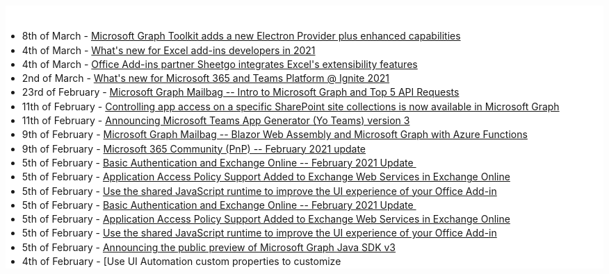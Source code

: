 

-   8th of March - [Microsoft Graph Toolkit adds a new Electron Provider
    plus enhanced
    capabilities](https://developer.microsoft.com/en-us/microsoft-365/blogs/microsoft-graph-toolkit-adds-a-new-electron-provider-plus-enhanced-capabilities/)
-   4th of March - [What's new for Excel add-ins developers in
    2021](https://developer.microsoft.com/en-us/microsoft-365/blogs/whats-new-for-excel-add-ins-developers-in-2021/) 
-   4th of March - [Office Add-ins partner Sheetgo integrates Excel's
    extensibility
    features](https://developer.microsoft.com/en-us/microsoft-365/blogs/sheetgo-excel-add-in/)
-   2nd of March - [What's new for Microsoft 365 and Teams Platform @
    Ignite
    2021](https://developer.microsoft.com/en-us/microsoft-365/blogs/whats-new-for-microsoft-365-and-teams-platform-ignite-2021/)
-   23rd of February - [Microsoft Graph Mailbag -- Intro to Microsoft
    Graph and Top 5 API
    Requests](https://developer.microsoft.com/en-us/microsoft-365/blogs/microsoft-graph-mailbag-intro-to-microsoft-graph-and-top-5-api-requests/)
-   11th of February - [Controlling app access on a specific SharePoint
    site collections is now available in Microsoft
    Graph](https://developer.microsoft.com/en-us/microsoft-365/blogs/controlling-app-access-on-specific-sharepoint-site-collections/)
-   11th of February - [Announcing Microsoft Teams App Generator (Yo
    Teams) version
    3](https://developer.microsoft.com/en-us/microsoft-365/blogs/announcing-microsoft-teams-app-generator-yo-teams-version-3/)
-   9th of February - [Microsoft Graph Mailbag -- Blazor Web Assembly
    and Microsoft Graph with Azure
    Functions](https://developer.microsoft.com/en-us/microsoft-365/blogs/microsoft-graph-mailbag-blazor-web-assembly-and-microsoft-graph-with-azure-functions/)
-   9th of February - [Microsoft 365 Community (PnP) -- February 2021
    update](https://developer.microsoft.com/en-us/microsoft-365/blogs/microsoft-365-community-pnp-february-2021-update/)
-   5th of February - [Basic Authentication and Exchange Online --
    February 2021
    Update ](https://developer.microsoft.com/en-us/microsoft-365/blogs/basic-authentication-and-exchange-online-february-2021-update/)
-   5th of February - [Application Access Policy Support Added to
    Exchange Web Services in Exchange
    Online](https://developer.microsoft.com/en-us/microsoft-365/blogs/application-access-policy-support-added-to-exchange-web-services/)
-   5th of February - [Use the shared JavaScript runtime to improve the
    UI experience of your Office
    Add-in](https://developer.microsoft.com/en-us/microsoft-365/blogs/use-the-shared-javascript-runtime-to-improve-the-ui-experience-of-your-office-add-in/)
-   5th of February - [Basic Authentication and Exchange Online --
    February 2021
    Update ](https://developer.microsoft.com/en-us/microsoft-365/blogs/basic-authentication-and-exchange-online-february-2021-update/)
-   5th of February - [Application Access Policy Support Added to
    Exchange Web Services in Exchange
    Online](https://developer.microsoft.com/en-us/microsoft-365/blogs/application-access-policy-support-added-to-exchange-web-services/)
-   5th of February - [Use the shared JavaScript runtime to improve the
    UI experience of your Office
    Add-in](https://developer.microsoft.com/en-us/microsoft-365/blogs/use-the-shared-javascript-runtime-to-improve-the-ui-experience-of-your-office-add-in/)
-   5th of February - [Announcing the public preview of Microsoft Graph
    Java SDK
    v3](https://developer.microsoft.com/en-us/microsoft-365/blogs/announcing-the-public-preview-of-microsoft-graph-java-sdk-v3/)
-   4th of February - [Use UI Automation custom properties to customize